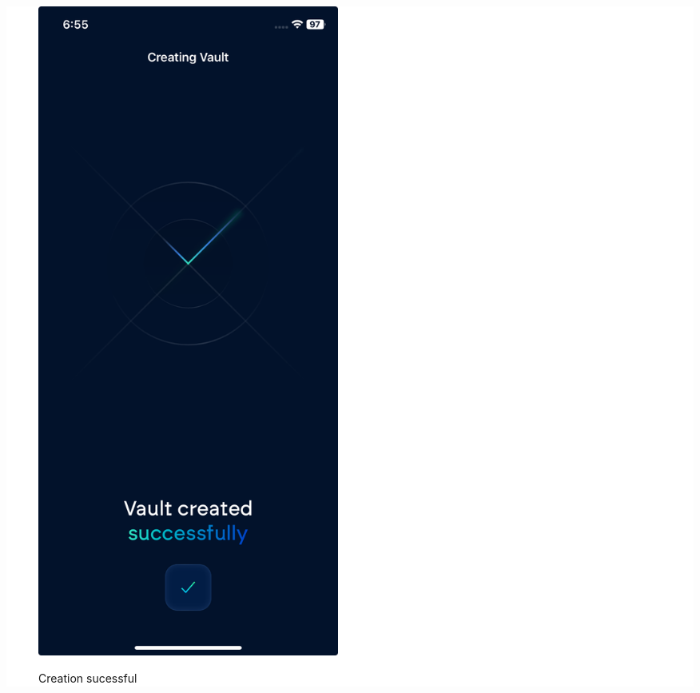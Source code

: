 <figure><img src="../.gitbook/assets/Creation successful.png" alt="" width="375"><figcaption><p>Creation sucessful</p></figcaption></figure></div>
